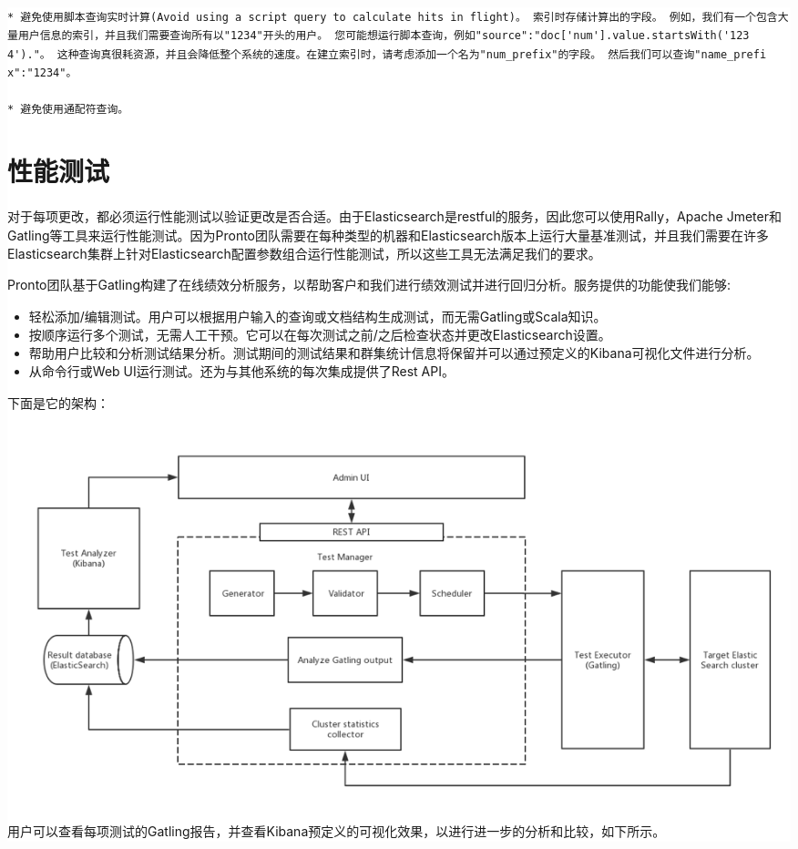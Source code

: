    	* 避免使用脚本查询实时计算(Avoid using a script query to calculate hits in flight)。 索引时存储计算出的字段。 例如，我们有一个包含大量用户信息的索引，并且我们需要查询所有以"1234"开头的用户。 您可能想运行脚本查询，例如"source":"doc['num'].value.startsWith('1234')."。 这种查询真很耗资源，并且会降低整个系统的速度。在建立索引时，请考虑添加一个名为"num_prefix"的字段。 然后我们可以查询"name_prefix":"1234"。

    * 避免使用通配符查询。

# 性能测试

对于每项更改，都必须运行性能测试以验证更改是否合适。由于Elasticsearch是restful的服务，因此您可以使用Rally，Apache Jmeter和Gatling等工具来运行性能测试。因为Pronto团队需要在每种类型的机器和Elasticsearch版本上运行大量基准测试，并且我们需要在许多Elasticsearch集群上针对Elasticsearch配置参数组合运行性能测试，所以这些工具无法满足我们的要求。

Pronto团队基于Gatling构建了在线绩效分析服务，以帮助客户和我们进行绩效测试并进行回归分析。服务提供的功能使我们能够:

* 轻松添加/编辑测试。用户可以根据用户输入的查询或文档结构生成测试，而无需Gatling或Scala知识。
* 按顺序运行多个测试，无需人工干预。它可以在每次测试之前/之后检查状态并更改Elasticsearch设置。
* 帮助用户比较和分析测试结果分析。测试期间的测试结果和群集统计信息将保留并可以通过预定义的Kibana可视化文件进行分析。
* 从命令行或Web UI运行测试。还为与其他系统的每次集成提供了Rest API。

下面是它的架构：

![Performance test service architecture (click to enlarge diagram)](/images/elasticsearch-performance-tuning-practice-at-ebay/Picture27.png)

用户可以查看每项测试的Gatling报告，并查看Kibana预定义的可视化效果，以进行进一步的分析和比较，如下所示。
